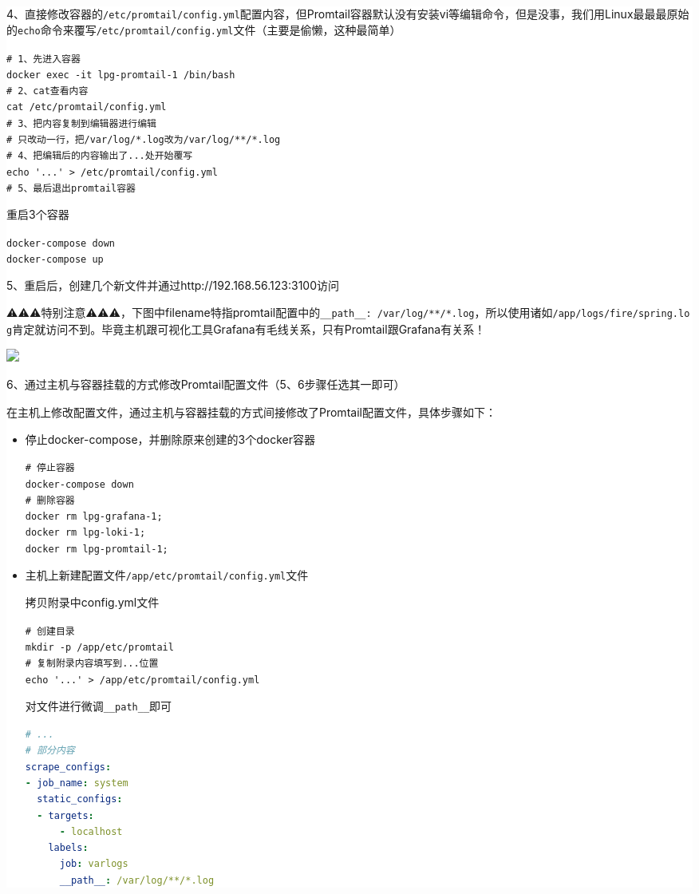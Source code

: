 4、直接修改容器的`/etc/promtail/config.yml`配置内容，但Promtail容器默认没有安装vi等编辑命令，但是没事，我们用Linux最最最原始的`echo`命令来覆写`/etc/promtail/config.yml`文件（主要是偷懒，这种最简单）

```shell
# 1、先进入容器
docker exec -it lpg-promtail-1 /bin/bash
# 2、cat查看内容
cat /etc/promtail/config.yml
# 3、把内容复制到编辑器进行编辑
# 只改动一行，把/var/log/*.log改为/var/log/**/*.log
# 4、把编辑后的内容输出了...处开始覆写
echo '...' > /etc/promtail/config.yml
# 5、最后退出promtail容器
```

重启3个容器

```shell
docker-compose down
docker-compose up
```

5、重启后，创建几个新文件并通过http://192.168.56.123:3100访问

⚠️⚠️⚠️特别注意⚠️⚠️⚠️，下图中filename特指promtail配置中的`__path__: /var/log/**/*.log`，所以使用诸如`/app/logs/fire/spring.log`肯定就访问不到。毕竟主机跟可视化工具Grafana有毛线关系，只有Promtail跟Grafana有关系！

![](https://firefish-dev-images.oss-cn-hangzhou.aliyuncs.com/dev-images/Snip20230731_2.png)

6、通过主机与容器挂载的方式修改Promtail配置文件（5、6步骤任选其一即可）

在主机上修改配置文件，通过主机与容器挂载的方式间接修改了Promtail配置文件，具体步骤如下：

* 停止docker-compose，并删除原来创建的3个docker容器

  ```shell
  # 停止容器
  docker-compose down
  # 删除容器
  docker rm lpg-grafana-1;
  docker rm lpg-loki-1;
  docker rm lpg-promtail-1;
  ```

* 主机上新建配置文件`/app/etc/promtail/config.yml`文件

  拷贝附录中config.yml文件

  ```shell
  # 创建目录
  mkdir -p /app/etc/promtail
  # 复制附录内容填写到...位置
  echo '...' > /app/etc/promtail/config.yml
  ```

  对文件进行微调`__path__`即可

  ```yml
  # ...
  # 部分内容
  scrape_configs:
  - job_name: system
    static_configs:
    - targets:
        - localhost
      labels:
        job: varlogs
        __path__: /var/log/**/*.log
  ```
